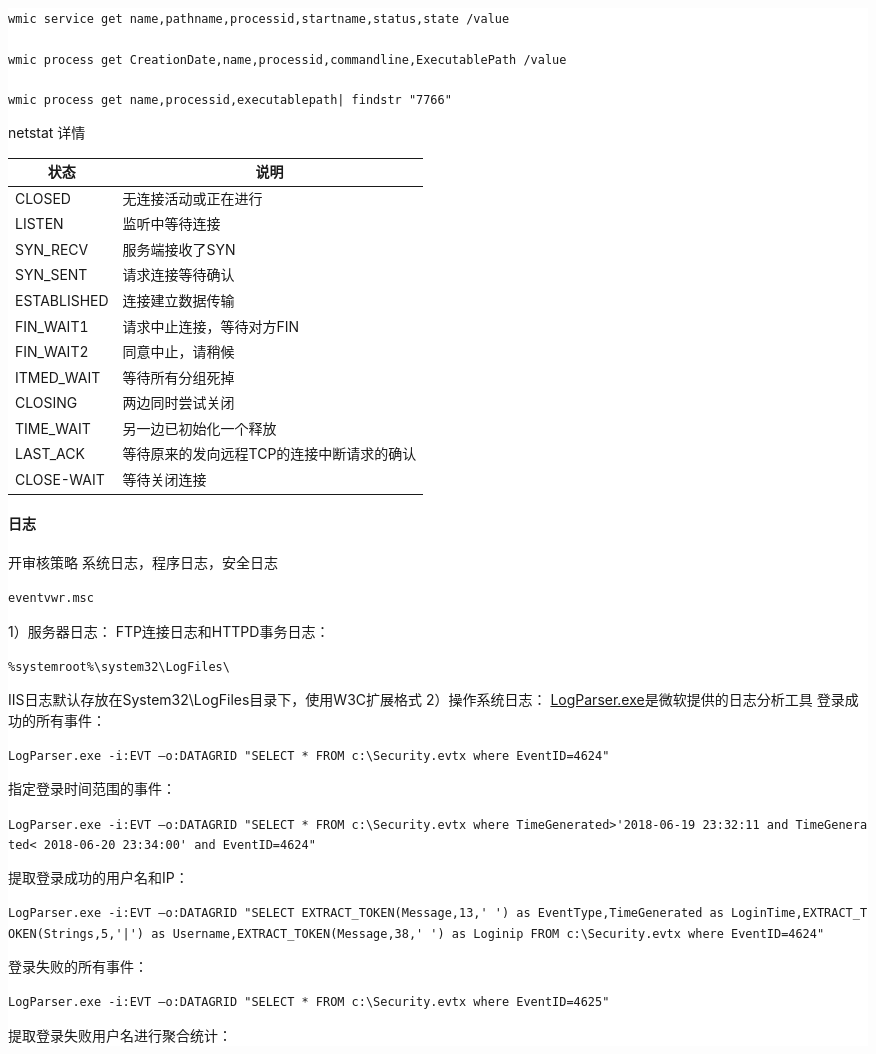 ```shell
wmic service get name,pathname,processid,startname,status,state /value

wmic process get CreationDate,name,processid,commandline,ExecutablePath /value

wmic process get name,processid,executablepath| findstr "7766"
```
netstat 详情

| 状态 | 说明 |
| --- | --- |
| CLOSED | 无连接活动或正在进行 |
| LISTEN | 监听中等待连接 |
| SYN_RECV | 服务端接收了SYN |
| SYN_SENT | 请求连接等待确认 |
| ESTABLISHED | 连接建立数据传输 |
| FIN_WAIT1 | 请求中止连接，等待对方FIN |
| FIN_WAIT2 | 同意中止，请稍候 |
| ITMED_WAIT | 等待所有分组死掉 |
| CLOSING | 两边同时尝试关闭 |
| TIME_WAIT | 另一边已初始化一个释放 |
| LAST_ACK | 等待原来的发向远程TCP的连接中断请求的确认 |
| CLOSE-WAIT | 等待关闭连接 |

#### 日志
开审核策略
系统日志，程序日志，安全日志
```shell
eventvwr.msc
```
1）服务器日志：
FTP连接日志和HTTPD事务日志：
```shell
%systemroot%\system32\LogFiles\
```
IIS日志默认存放在System32\LogFiles目录下，使用W3C扩展格式
2）操作系统日志：
[LogParser.exe](http://www.microsoft.com/en-us/download/details.aspx?id=24659)是微软提供的日志分析工具
登录成功的所有事件：
```shell
LogParser.exe -i:EVT –o:DATAGRID "SELECT * FROM c:\Security.evtx where EventID=4624"
```
指定登录时间范围的事件：
```shell
LogParser.exe -i:EVT –o:DATAGRID "SELECT * FROM c:\Security.evtx where TimeGenerated>'2018-06-19 23:32:11 and TimeGenerated< 2018-06-20 23:34:00' and EventID=4624"
```
提取登录成功的用户名和IP：
```shell
LogParser.exe -i:EVT –o:DATAGRID "SELECT EXTRACT_TOKEN(Message,13,' ') as EventType,TimeGenerated as LoginTime,EXTRACT_TOKEN(Strings,5,'|') as Username,EXTRACT_TOKEN(Message,38,' ') as Loginip FROM c:\Security.evtx where EventID=4624"
```
登录失败的所有事件：
```shell
LogParser.exe -i:EVT –o:DATAGRID "SELECT * FROM c:\Security.evtx where EventID=4625"
```
提取登录失败用户名进行聚合统计：
```shell
```